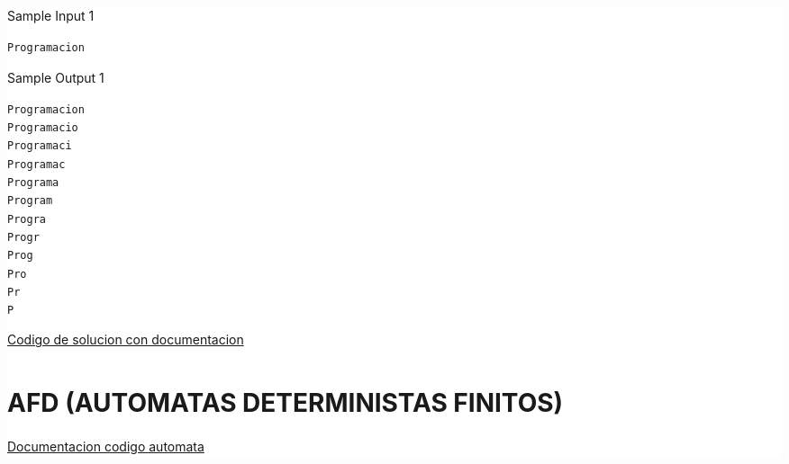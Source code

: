 Sample Input 1
```
Programacion
```
Sample Output 1
```
Programacion
Programacio
Programaci
Programac
Programa
Program
Progra
Progr
Prog
Pro
Pr
P
```
[Codigo de solucion con documentacion](/Cadenas/Prefijos.py)

# AFD (AUTOMATAS DETERMINISTAS FINITOS)
[Documentacion codigo automata](/DiseñoAfd/DocumentationAFD.md)
